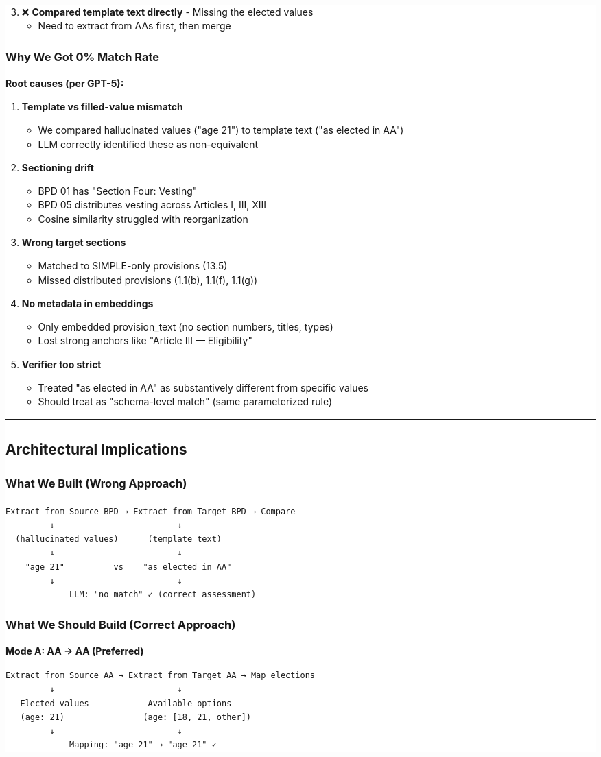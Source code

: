 3. ❌ **Compared template text directly** - Missing the elected values
   - Need to extract from AAs first, then merge

### Why We Got 0% Match Rate

**Root causes (per GPT-5):**

1. **Template vs filled-value mismatch**
   - We compared hallucinated values ("age 21") to template text ("as elected in AA")
   - LLM correctly identified these as non-equivalent

2. **Sectioning drift**
   - BPD 01 has "Section Four: Vesting"
   - BPD 05 distributes vesting across Articles I, III, XIII
   - Cosine similarity struggled with reorganization

3. **Wrong target sections**
   - Matched to SIMPLE-only provisions (13.5)
   - Missed distributed provisions (1.1(b), 1.1(f), 1.1(g))

4. **No metadata in embeddings**
   - Only embedded provision_text (no section numbers, titles, types)
   - Lost strong anchors like "Article III — Eligibility"

5. **Verifier too strict**
   - Treated "as elected in AA" as substantively different from specific values
   - Should treat as "schema-level match" (same parameterized rule)

---

## Architectural Implications

### What We Built (Wrong Approach)

```
Extract from Source BPD → Extract from Target BPD → Compare
         ↓                         ↓
  (hallucinated values)      (template text)
         ↓                         ↓
    "age 21"          vs    "as elected in AA"
         ↓                         ↓
             LLM: "no match" ✓ (correct assessment)
```

### What We Should Build (Correct Approach)

**Mode A: AA → AA (Preferred)**
```
Extract from Source AA → Extract from Target AA → Map elections
         ↓                         ↓
   Elected values            Available options
   (age: 21)                (age: [18, 21, other])
         ↓                         ↓
             Mapping: "age 21" → "age 21" ✓
```
